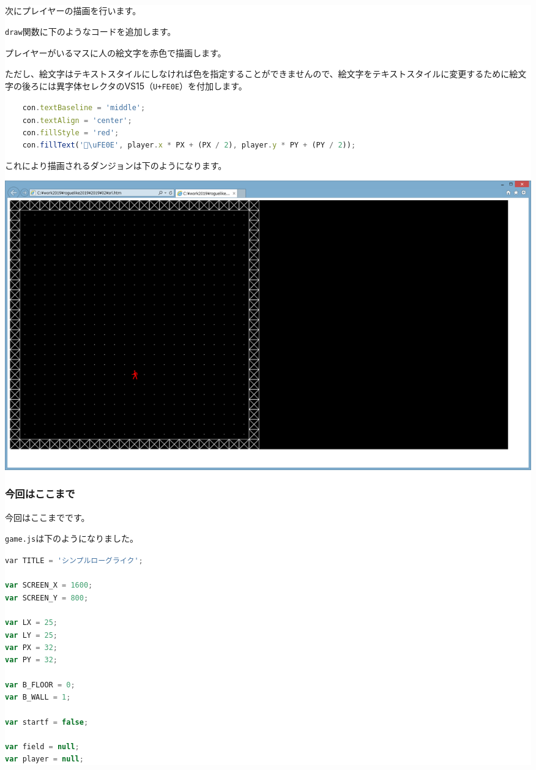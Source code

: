 次にプレイヤーの描画を行います。

`draw`関数に下のようなコードを追加します。

プレイヤーがいるマスに人の絵文字を赤色で描画します。

ただし、絵文字はテキストスタイルにしなければ色を指定することができませんので、絵文字をテキストスタイルに変更するために絵文字の後ろには異字体セレクタのVS15（`U+FE0E`）を付加します。

```js
	con.textBaseline = 'middle';
	con.textAlign = 'center';
	con.fillStyle = 'red';
	con.fillText('🚶\uFE0E', player.x * PX + (PX / 2), player.y * PY + (PY / 2));
```

これにより描画されるダンジョンは下のようになります。

![](p02.png)

### 今回はここまで

今回はここまでです。

`game.js`は下のようになりました。

```js
﻿var TITLE = 'シンプルローグライク';

var SCREEN_X = 1600;
var SCREEN_Y = 800;

var LX = 25;
var LY = 25;
var PX = 32;
var PY = 32;

var B_FLOOR = 0;
var B_WALL = 1;

var startf = false;

var field = null;
var player = null;

```